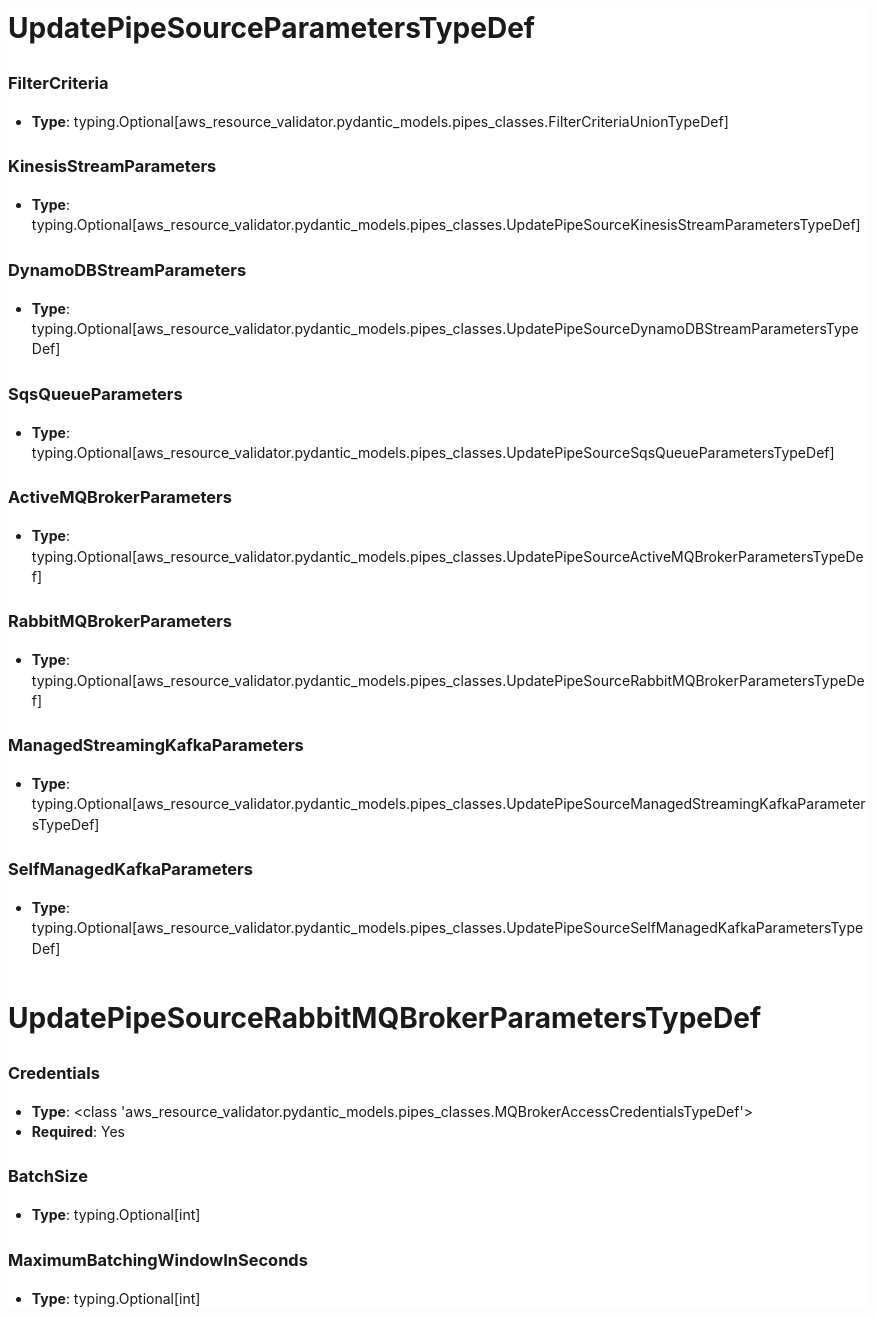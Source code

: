 
# UpdatePipeSourceParametersTypeDef

### FilterCriteria
- **Type**: typing.Optional[aws_resource_validator.pydantic_models.pipes_classes.FilterCriteriaUnionTypeDef]

### KinesisStreamParameters
- **Type**: typing.Optional[aws_resource_validator.pydantic_models.pipes_classes.UpdatePipeSourceKinesisStreamParametersTypeDef]

### DynamoDBStreamParameters
- **Type**: typing.Optional[aws_resource_validator.pydantic_models.pipes_classes.UpdatePipeSourceDynamoDBStreamParametersTypeDef]

### SqsQueueParameters
- **Type**: typing.Optional[aws_resource_validator.pydantic_models.pipes_classes.UpdatePipeSourceSqsQueueParametersTypeDef]

### ActiveMQBrokerParameters
- **Type**: typing.Optional[aws_resource_validator.pydantic_models.pipes_classes.UpdatePipeSourceActiveMQBrokerParametersTypeDef]

### RabbitMQBrokerParameters
- **Type**: typing.Optional[aws_resource_validator.pydantic_models.pipes_classes.UpdatePipeSourceRabbitMQBrokerParametersTypeDef]

### ManagedStreamingKafkaParameters
- **Type**: typing.Optional[aws_resource_validator.pydantic_models.pipes_classes.UpdatePipeSourceManagedStreamingKafkaParametersTypeDef]

### SelfManagedKafkaParameters
- **Type**: typing.Optional[aws_resource_validator.pydantic_models.pipes_classes.UpdatePipeSourceSelfManagedKafkaParametersTypeDef]


# UpdatePipeSourceRabbitMQBrokerParametersTypeDef

### Credentials
- **Type**: <class 'aws_resource_validator.pydantic_models.pipes_classes.MQBrokerAccessCredentialsTypeDef'>
- **Required**: Yes

### BatchSize
- **Type**: typing.Optional[int]

### MaximumBatchingWindowInSeconds
- **Type**: typing.Optional[int]
